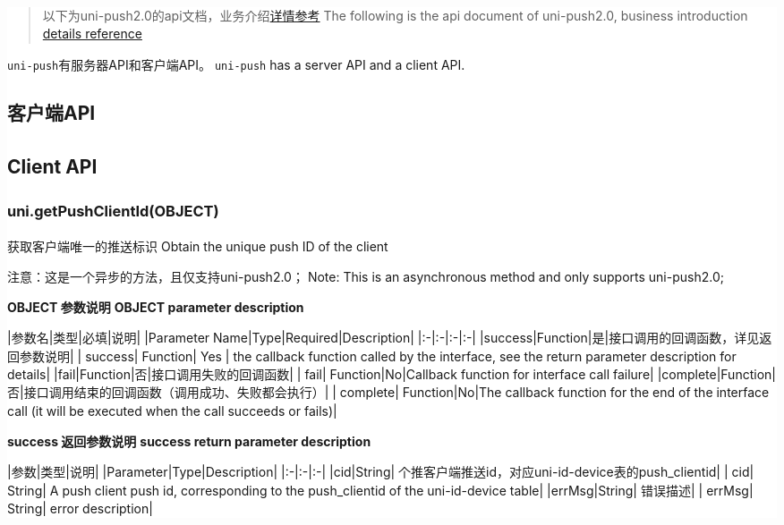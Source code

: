 > 以下为uni-push2.0的api文档，业务介绍[详情参考](/unipush-v2)
> The following is the api document of uni-push2.0, business introduction [details reference](/unipush-v2)

`uni-push`有服务器API和客户端API。
`uni-push` has a server API and a client API.

## 客户端API
## Client API

### uni.getPushClientId(OBJECT)
获取客户端唯一的推送标识
Obtain the unique push ID of the client

注意：这是一个异步的方法，且仅支持uni-push2.0；
Note: This is an asynchronous method and only supports uni-push2.0;

**OBJECT 参数说明**
**OBJECT parameter description**

|参数名|类型|必填|说明|
|Parameter Name|Type|Required|Description|
|:-|:-|:-|:-|
|success|Function|是|接口调用的回调函数，详见返回参数说明|
| success| Function| Yes | the callback function called by the interface, see the return parameter description for details|
|fail|Function|否|接口调用失败的回调函数|
| fail| Function|No|Callback function for interface call failure|
|complete|Function|否|接口调用结束的回调函数（调用成功、失败都会执行）|
| complete| Function|No|The callback function for the end of the interface call (it will be executed when the call succeeds or fails)|

**success 返回参数说明**
**success return parameter description**

|参数|类型|说明|
|Parameter|Type|Description|
|:-|:-|:-|
|cid|String| 个推客户端推送id，对应uni-id-device表的push_clientid|
| cid| String| A push client push id, corresponding to the push_clientid of the uni-id-device table|
|errMsg|String| 错误描述|
| errMsg| String| error description|
